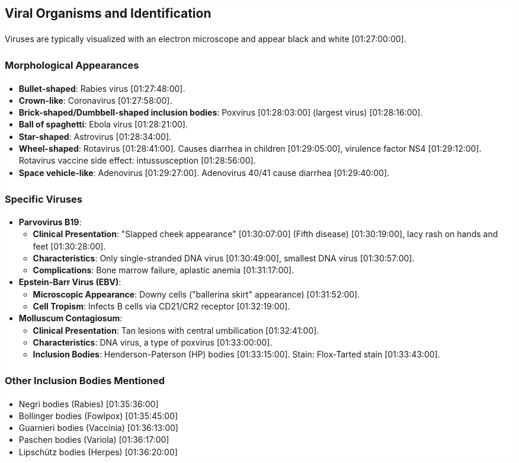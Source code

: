 ## Viral Organisms and Identification

Viruses are typically visualized with an electron microscope and appear black and white <a class="yt-timestamp" data-t="01:27:00:00">[01:27:00:00]</a>.

### Morphological Appearances
*   **Bullet-shaped**: Rabies virus <a class="yt-timestamp" data-t="01:27:48:00">[01:27:48:00]</a>.
*   **Crown-like**: Coronavirus <a class="yt-timestamp" data-t="01:27:58:00">[01:27:58:00]</a>.
*   **Brick-shaped/Dumbbell-shaped inclusion bodies**: Poxvirus <a class="yt-timestamp" data-t="01:28:03:00">[01:28:03:00]</a> (largest virus) <a class="yt-timestamp" data-t="01:28:16:00">[01:28:16:00]</a>.
*   **Ball of spaghetti**: Ebola virus <a class="yt-timestamp" data-t="01:28:21:00">[01:28:21:00]</a>.
*   **Star-shaped**: Astrovirus <a class="yt-timestamp" data-t="01:28:34:00">[01:28:34:00]</a>.
*   **Wheel-shaped**: Rotavirus <a class="yt-timestamp" data-t="01:28:41:00">[01:28:41:00]</a>. Causes diarrhea in children <a class="yt-timestamp" data-t="01:29:05:00">[01:29:05:00]</a>, virulence factor NS4 <a class="yt-timestamp" data-t="01:29:12:00">[01:29:12:00]</a>. Rotavirus vaccine side effect: intussusception <a class="yt-timestamp" data-t="01:28:56:00">[01:28:56:00]</a>.
*   **Space vehicle-like**: Adenovirus <a class="yt-timestamp" data-t="01:29:27:00">[01:29:27:00]</a>. Adenovirus 40/41 cause diarrhea <a class="yt-timestamp" data-t="01:29:40:00">[01:29:40:00]</a>.

### Specific Viruses
*   **Parvovirus B19**:
    *   **Clinical Presentation**: "Slapped cheek appearance" <a class="yt-timestamp" data-t="01:30:07:00">[01:30:07:00]</a> (Fifth disease) <a class="yt-timestamp" data-t="01:30:19:00">[01:30:19:00]</a>, lacy rash on hands and feet <a class="yt-timestamp" data-t="01:30:28:00">[01:30:28:00]</a>.
    *   **Characteristics**: Only single-stranded DNA virus <a class="yt-timestamp" data-t="01:30:49:00">[01:30:49:00]</a>, smallest DNA virus <a class="yt-timestamp" data-t="01:30:57:00">[01:30:57:00]</a>.
    *   **Complications**: Bone marrow failure, aplastic anemia <a class="yt-timestamp" data-t="01:31:17:00">[01:31:17:00]</a>.
*   **Epstein-Barr Virus (EBV)**:
    *   **Microscopic Appearance**: Downy cells ("ballerina skirt" appearance) <a class="yt-timestamp" data-t="01:31:52:00">[01:31:52:00]</a>.
    *   **Cell Tropism**: Infects B cells via CD21/CR2 receptor <a class="yt-timestamp" data-t="01:32:19:00">[01:32:19:00]</a>.
*   **Molluscum Contagiosum**:
    *   **Clinical Presentation**: Tan lesions with central umbilication <a class="yt-timestamp" data-t="01:32:41:00">[01:32:41:00]</a>.
    *   **Characteristics**: DNA virus, a type of poxvirus <a class="yt-timestamp" data-t="01:33:00:00">[01:33:00:00]</a>.
    *   **Inclusion Bodies**: Henderson-Paterson (HP) bodies <a class="yt-timestamp" data-t="01:33:15:00">[01:33:15:00]</a>. Stain: Flox-Tarted stain <a class="yt-timestamp" data-t="01:33:43:00">[01:33:43:00]</a>.

### Other Inclusion Bodies Mentioned
*   Negri bodies (Rabies) <a class="yt-timestamp" data-t="01:35:36:00">[01:35:36:00]</a>
*   Bollinger bodies (Fowlpox) <a class="yt-timestamp" data-t="01:35:45:00">[01:35:45:00]</a>
*   Guarnieri bodies (Vaccinia) <a class="yt-timestamp" data-t="01:36:13:00">[01:36:13:00]</a>
*   Paschen bodies (Variola) <a class="yt-timestamp" data-t="01:36:17:00">[01:36:17:00]</a>
*   Lipschütz bodies (Herpes) <a class="yt-timestamp" data-t="01:36:20:00">[01:36:20:00]</a>